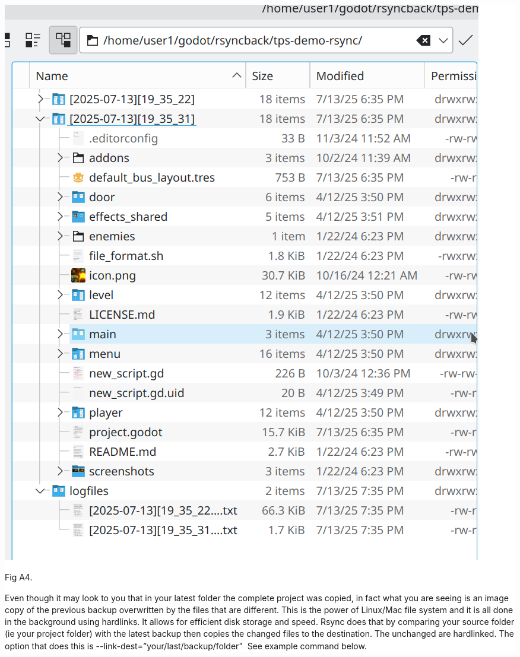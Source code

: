 ![](Attachments/image1.png)

Fig A4.

Even though it may look to you that in your latest folder the complete project was copied, in fact what you are seeing is an image copy of the previous backup overwritten by the files that are different. This is the power of Linux/Mac file system and it is all done in the background using hardlinks. It allows for efficient disk storage and speed. Rsync does that by comparing your source folder (ie your project folder) with the latest backup then copies the changed files to the destination. The unchanged are hardlinked. The option that does this is --link-dest=”your/last/backup/folder”  See example command below.
